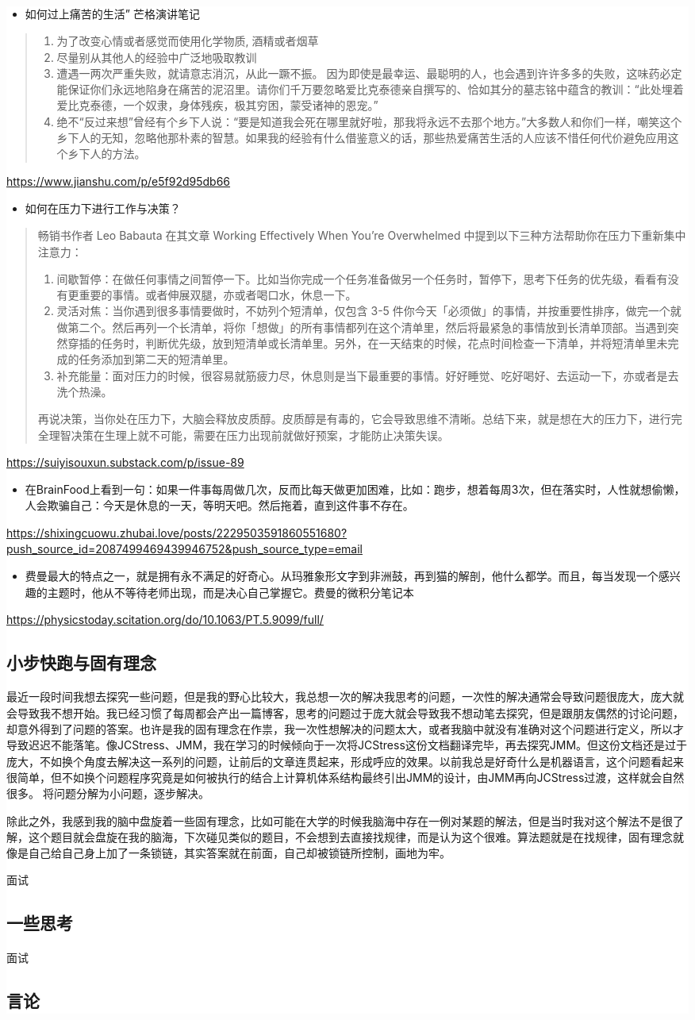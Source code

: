 - 如何过上痛苦的生活” 芒格演讲笔记

> 1. 为了改变心情或者感觉而使用化学物质, 酒精或者烟草
> 2. 尽量别从其他人的经验中广泛地吸取教训
> 3. 遭遇一两次严重失败，就请意志消沉，从此一蹶不振。 因为即使是最幸运、最聪明的人，也会遇到许许多多的失败，这味药必定能保证你们永远地陷身在痛苦的泥沼里。请你们千万要忽略爱比克泰德亲自撰写的、恰如其分的墓志铭中蕴含的教训：“此处埋着爱比克泰德，一个奴隶，身体残疾，极其穷困，蒙受诸神的恩宠。”
> 4. 绝不“反过来想”曾经有个乡下人说：“要是知道我会死在哪里就好啦，那我将永远不去那个地方。”大多数人和你们一样，嘲笑这个乡下人的无知，忽略他那朴素的智慧。如果我的经验有什么借鉴意义的话，那些热爱痛苦生活的人应该不惜任何代价避免应用这个乡下人的方法。

https://www.jianshu.com/p/e5f92d95db66

- 如何在压力下进行工作与决策？

> 畅销书作者 Leo Babauta 在其文章 Working Effectively When You’re Overwhelmed 中提到以下三种方法帮助你在压力下重新集中注意力：
>
> 1. 间歇暂停：在做任何事情之间暂停一下。比如当你完成一个任务准备做另一个任务时，暂停下，思考下任务的优先级，看看有没有更重要的事情。或者伸展双腿，亦或者喝口水，休息一下。
> 2. 灵活对焦：当你遇到很多事情要做时，不妨列个短清单，仅包含 3-5 件你今天「必须做」的事情，并按重要性排序，做完一个就做第二个。然后再列一个长清单，将你「想做」的所有事情都列在这个清单里，然后将最紧急的事情放到长清单顶部。当遇到突然穿插的任务时，判断优先级，放到短清单或长清单里。另外，在一天结束的时候，花点时间检查一下清单，并将短清单里未完成的任务添加到第二天的短清单里。
> 3. 补充能量：面对压力的时候，很容易就筋疲力尽，休息则是当下最重要的事情。好好睡觉、吃好喝好、去运动一下，亦或者是去洗个热澡。
>
> 再说决策，当你处在压力下，大脑会释放皮质醇。皮质醇是有毒的，它会导致思维不清晰。总结下来，就是想在大的压力下，进行完全理智决策在生理上就不可能，需要在压力出现前就做好预案，才能防止决策失误。

  https://suiyisouxun.substack.com/p/issue-89

- 在BrainFood上看到一句：如果一件事每周做几次，反而比每天做更加困难，比如：跑步，想着每周3次，但在落实时，人性就想偷懒，人会欺骗自己：今天是休息的一天，等明天吧。然后拖着，直到这件事不存在。

https://shixingcuowu.zhubai.love/posts/2229503591860551680?push_source_id=2087499469439946752&push_source_type=email

- 费曼最大的特点之一，就是拥有永不满足的好奇心。从玛雅象形文字到非洲鼓，再到猫的解剖，他什么都学。而且，每当发现一个感兴趣的主题时，他从不等待老师出现，而是决心自己掌握它。费曼的微积分笔记本

https://physicstoday.scitation.org/do/10.1063/PT.5.9099/full/

## 小步快跑与固有理念

最近一段时间我想去探究一些问题，但是我的野心比较大，我总想一次的解决我思考的问题，一次性的解决通常会导致问题很庞大，庞大就会导致我不想开始。我已经习惯了每周都会产出一篇博客，思考的问题过于庞大就会导致我不想动笔去探究，但是跟朋友偶然的讨论问题，却意外得到了问题的答案。也许是我的固有理念在作祟，我一次性想解决的问题太大，或者我脑中就没有准确对这个问题进行定义，所以才导致迟迟不能落笔。像JCStress、JMM，我在学习的时候倾向于一次将JCStress这份文档翻译完毕，再去探究JMM。但这份文档还是过于庞大，不如换个角度去解决这一系列的问题，让前后的文章连贯起来，形成呼应的效果。以前我总是好奇什么是机器语言，这个问题看起来很简单，但不如换个问题程序究竟是如何被执行的结合上计算机体系结构最终引出JMM的设计，由JMM再向JCStress过渡，这样就会自然很多。 将问题分解为小问题，逐步解决。

除此之外，我感到我的脑中盘旋着一些固有理念，比如可能在大学的时候我脑海中存在一例对某题的解法，但是当时我对这个解法不是很了解，这个题目就会盘旋在我的脑海，下次碰见类似的题目，不会想到去直接找规律，而是认为这个很难。算法题就是在找规律，固有理念就像是自己给自己身上加了一条锁链，其实答案就在前面，自己却被锁链所控制，画地为牢。

面试

## 一些思考

面试



## 言论



